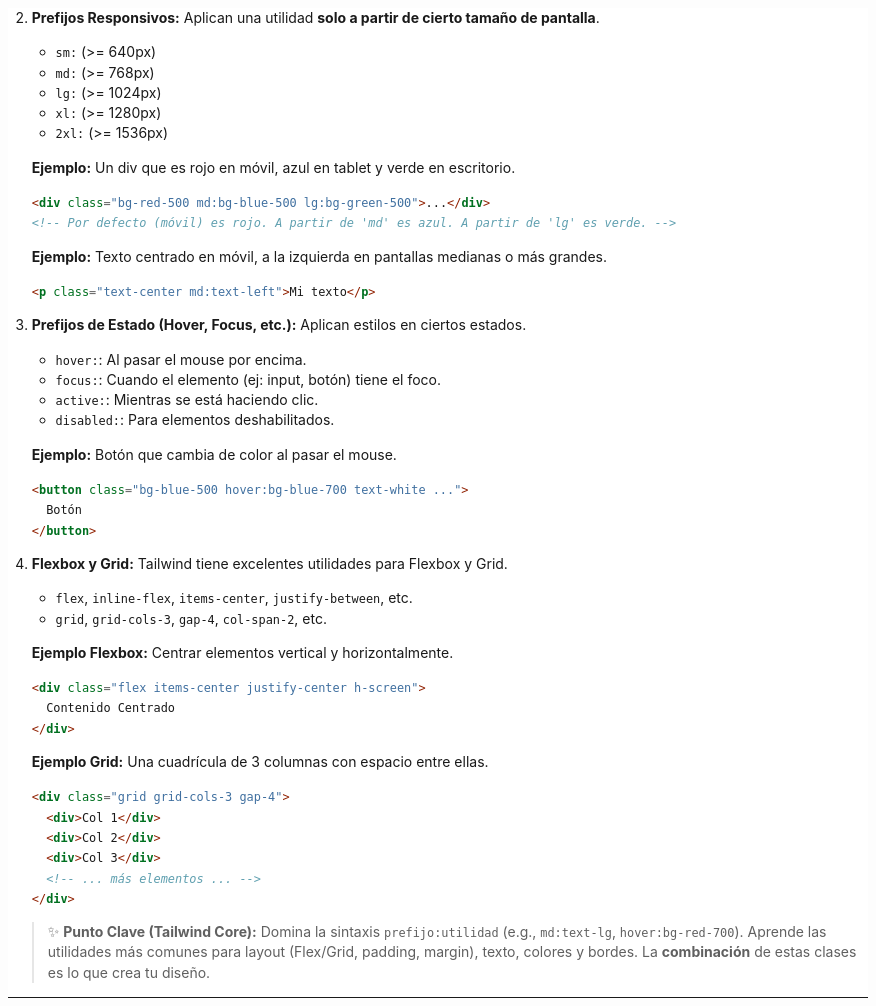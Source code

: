 2.  **Prefijos Responsivos:** Aplican una utilidad **solo a partir de cierto tamaño de pantalla**.
    *   `sm:` (>= 640px)
    *   `md:` (>= 768px)
    *   `lg:` (>= 1024px)
    *   `xl:` (>= 1280px)
    *   `2xl:` (>= 1536px)

    **Ejemplo:** Un div que es rojo en móvil, azul en tablet y verde en escritorio.
    ```html
    <div class="bg-red-500 md:bg-blue-500 lg:bg-green-500">...</div>
    <!-- Por defecto (móvil) es rojo. A partir de 'md' es azul. A partir de 'lg' es verde. -->
    ```
    **Ejemplo:** Texto centrado en móvil, a la izquierda en pantallas medianas o más grandes.
    ```html
    <p class="text-center md:text-left">Mi texto</p>
    ```

3.  **Prefijos de Estado (Hover, Focus, etc.):** Aplican estilos en ciertos estados.
    *   `hover:`: Al pasar el mouse por encima.
    *   `focus:`: Cuando el elemento (ej: input, botón) tiene el foco.
    *   `active:`: Mientras se está haciendo clic.
    *   `disabled:`: Para elementos deshabilitados.

    **Ejemplo:** Botón que cambia de color al pasar el mouse.
    ```html
    <button class="bg-blue-500 hover:bg-blue-700 text-white ...">
      Botón
    </button>
    ```

4.  **Flexbox y Grid:** Tailwind tiene excelentes utilidades para Flexbox y Grid.
    *   `flex`, `inline-flex`, `items-center`, `justify-between`, etc.
    *   `grid`, `grid-cols-3`, `gap-4`, `col-span-2`, etc.

    **Ejemplo Flexbox:** Centrar elementos vertical y horizontalmente.
    ```html
    <div class="flex items-center justify-center h-screen">
      Contenido Centrado
    </div>
    ```
    **Ejemplo Grid:** Una cuadrícula de 3 columnas con espacio entre ellas.
    ```html
    <div class="grid grid-cols-3 gap-4">
      <div>Col 1</div>
      <div>Col 2</div>
      <div>Col 3</div>
      <!-- ... más elementos ... -->
    </div>
    ```

> ✨ **Punto Clave (Tailwind Core):** Domina la sintaxis `prefijo:utilidad` (e.g., `md:text-lg`, `hover:bg-red-700`). Aprende las utilidades más comunes para layout (Flex/Grid, padding, margin), texto, colores y bordes. La **combinación** de estas clases es lo que crea tu diseño.

---